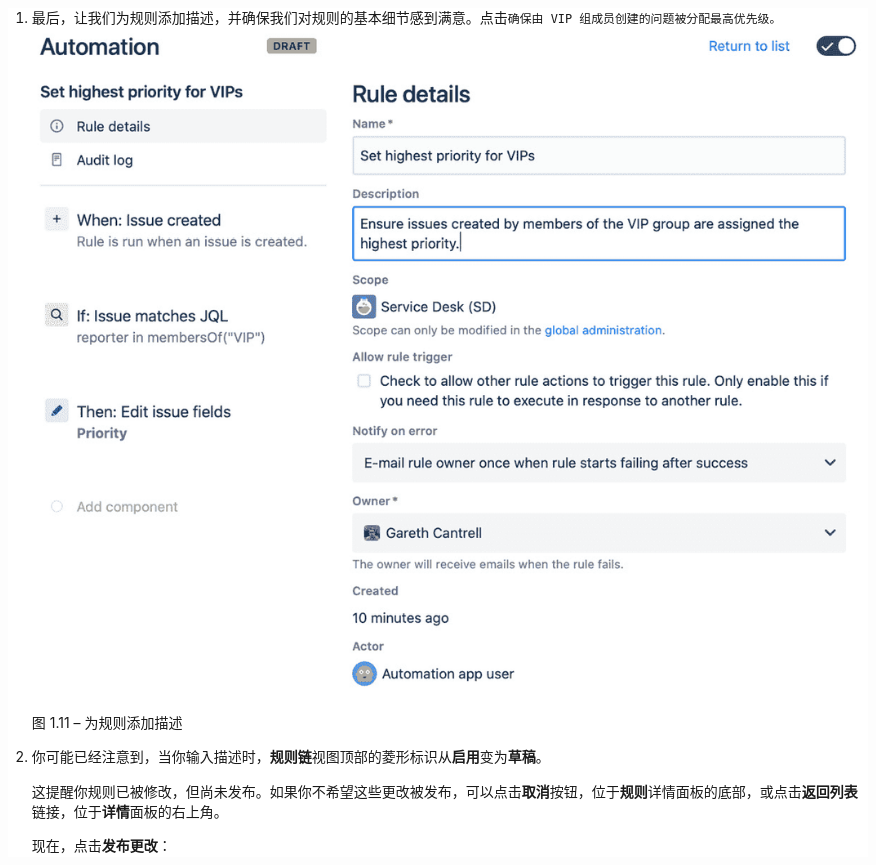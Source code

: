 1.  最后，让我们为规则添加描述，并确保我们对规则的基本细节感到满意。点击`确保由 VIP 组成员创建的问题被分配最高优先级。`![图 1.11 – 为规则添加描述    ](img/Figure_1.11_B16551.jpg)

    图 1.11 – 为规则添加描述

1.  你可能已经注意到，当你输入描述时，**规则链**视图顶部的菱形标识从**启用**变为**草稿**。

    这提醒你规则已被修改，但尚未发布。如果你不希望这些更改被发布，可以点击**取消**按钮，位于**规则**详情面板的底部，或点击**返回列表**链接，位于**详情**面板的右上角。

    现在，点击**发布更改**：
